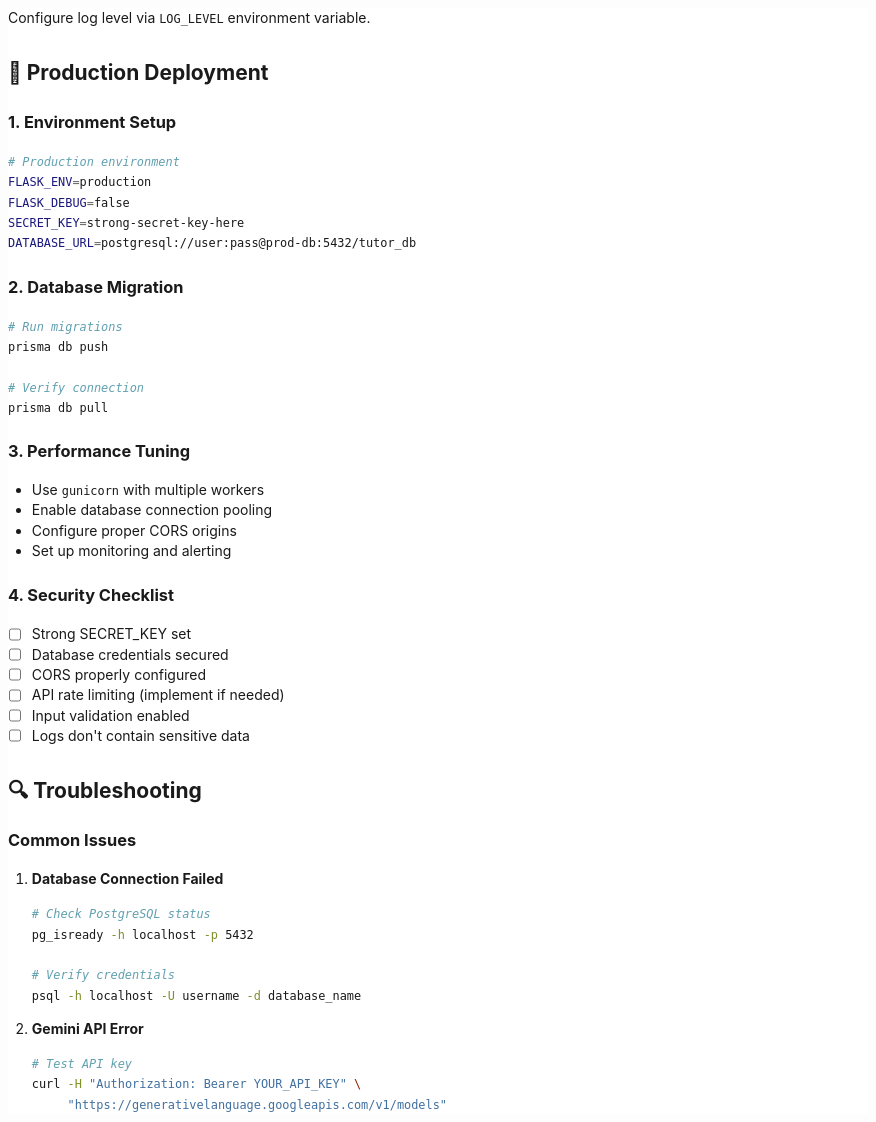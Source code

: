 Configure log level via `LOG_LEVEL` environment variable.

## 🚀 Production Deployment

### 1. Environment Setup
```bash
# Production environment
FLASK_ENV=production
FLASK_DEBUG=false
SECRET_KEY=strong-secret-key-here
DATABASE_URL=postgresql://user:pass@prod-db:5432/tutor_db
```

### 2. Database Migration
```bash
# Run migrations
prisma db push

# Verify connection
prisma db pull
```

### 3. Performance Tuning
- Use `gunicorn` with multiple workers
- Enable database connection pooling
- Configure proper CORS origins
- Set up monitoring and alerting

### 4. Security Checklist
- [ ] Strong SECRET_KEY set
- [ ] Database credentials secured
- [ ] CORS properly configured
- [ ] API rate limiting (implement if needed)
- [ ] Input validation enabled
- [ ] Logs don't contain sensitive data

## 🔍 Troubleshooting

### Common Issues

1. **Database Connection Failed**
   ```bash
   # Check PostgreSQL status
   pg_isready -h localhost -p 5432
   
   # Verify credentials
   psql -h localhost -U username -d database_name
   ```

2. **Gemini API Error**
   ```bash
   # Test API key
   curl -H "Authorization: Bearer YOUR_API_KEY" \
        "https://generativelanguage.googleapis.com/v1/models"
   ```

